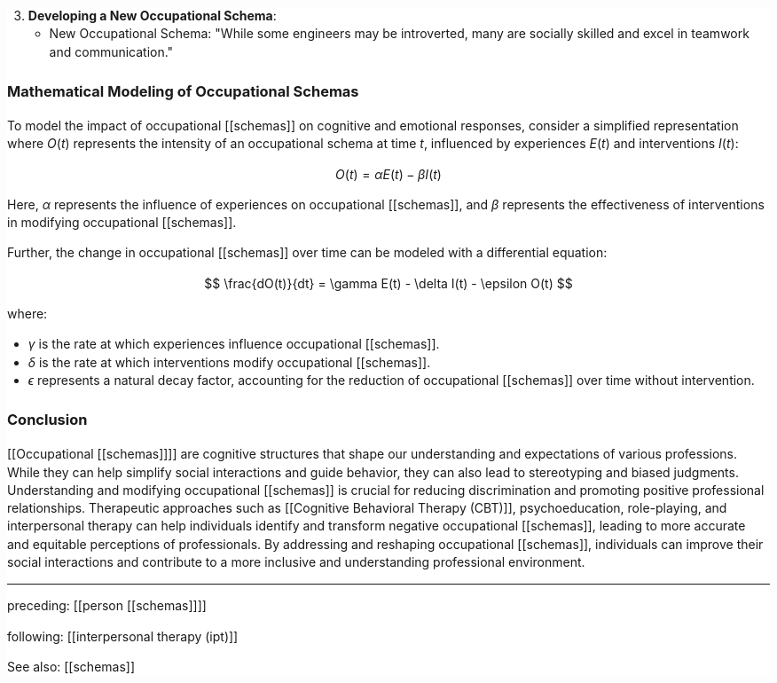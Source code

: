 3. **Developing a New Occupational Schema**:
    - New Occupational Schema: "While some engineers may be introverted, many are socially skilled and excel in teamwork and communication."

### Mathematical Modeling of Occupational Schemas

To model the impact of occupational [[schemas]] on cognitive and emotional responses, consider a simplified representation where $O(t)$ represents the intensity of an occupational schema at time $t$, influenced by experiences $E(t)$ and interventions $I(t)$:

$$
O(t) = \alpha E(t) - \beta I(t)
$$

Here, $\alpha$ represents the influence of experiences on occupational [[schemas]], and $\beta$ represents the effectiveness of interventions in modifying occupational [[schemas]].

Further, the change in occupational [[schemas]] over time can be modeled with a differential equation:

$$
\frac{dO(t)}{dt} = \gamma E(t) - \delta I(t) - \epsilon O(t)
$$

where:
- $\gamma$ is the rate at which experiences influence occupational [[schemas]].
- $\delta$ is the rate at which interventions modify occupational [[schemas]].
- $\epsilon$ represents a natural decay factor, accounting for the reduction of occupational [[schemas]] over time without intervention.

### Conclusion

[[Occupational [[schemas]]]] are cognitive structures that shape our understanding and expectations of various professions. While they can help simplify social interactions and guide behavior, they can also lead to stereotyping and biased judgments. Understanding and modifying occupational [[schemas]] is crucial for reducing discrimination and promoting positive professional relationships. Therapeutic approaches such as [[Cognitive Behavioral Therapy (CBT)]], psychoeducation, role-playing, and interpersonal therapy can help individuals identify and transform negative occupational [[schemas]], leading to more accurate and equitable perceptions of professionals. By addressing and reshaping occupational [[schemas]], individuals can improve their social interactions and contribute to a more inclusive and understanding professional environment.


---

preceding: [[person [[schemas]]]]  


following: [[interpersonal therapy (ipt)]]

See also: [[schemas]]